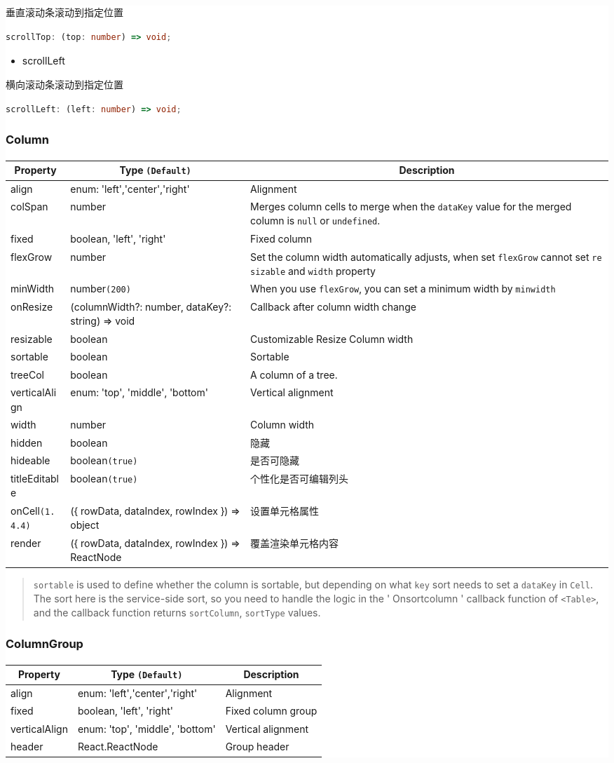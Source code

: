 垂直滚动条滚动到指定位置

```ts
scrollTop: (top: number) => void;
```

- scrollLeft

横向滚动条滚动到指定位置

```ts
scrollLeft: (left: number) => void;
```

### Column

| Property      | Type `(Default)`                                 | Description                                                                                                 |
| ------------- | ------------------------------------------------ | ----------------------------------------------------------------------------------------------------------- |
| align         | enum: 'left','center','right'                    | Alignment                                                                                                   |
| colSpan       | number                                           | Merges column cells to merge when the `dataKey` value for the merged column is `null` or `undefined`.       |
| fixed         | boolean, 'left', 'right'                         | Fixed column                                                                                                |
| flexGrow      | number                                           | Set the column width automatically adjusts, when set `flexGrow` cannot set `resizable` and `width` property |
| minWidth      | number`(200)`                                    | When you use `flexGrow`, you can set a minimum width by `minwidth`                                          |
| onResize      | (columnWidth?: number, dataKey?: string) => void | Callback after column width change                                                                          |
| resizable     | boolean                                          | Customizable Resize Column width                                                                            |
| sortable      | boolean                                          | Sortable                                                                                                    |
| treeCol       | boolean                                          | A column of a tree.                                                                                         |
| verticalAlign | enum: 'top', 'middle', 'bottom'                  | Vertical alignment                                                                                          |
| width         | number                                           | Column width                                                                                                |
| hidden         | boolean                                           | 隐藏                                                                                  |
| hideable         | boolean`(true)`                                       | 是否可隐藏                                                                                  |
| titleEditable         | boolean`(true)`                                       | 个性化是否可编辑列头                                                                                |
| onCell`(1.4.4)` 	| ({ rowData, dataIndex, rowIndex }) => object | 设置单元格属性	| 
| render	| ({ rowData, dataIndex, rowIndex }) => ReactNode | 覆盖渲染单元格内容	| 

> `sortable` is used to define whether the column is sortable, but depending on what `key` sort needs to set a `dataKey` in `Cell`.
> The sort here is the service-side sort, so you need to handle the logic in the ' Onsortcolumn ' callback function of `<Table>`, and the callback function returns `sortColumn`, `sortType` values.

### ColumnGroup

| Property      | Type `(Default)`                | Description        |
| ------------- | ------------------------------- | ------------------ |
| align         | enum: 'left','center','right'   | Alignment          |
| fixed         | boolean, 'left', 'right'        | Fixed column group |
| verticalAlign | enum: 'top', 'middle', 'bottom' | Vertical alignment |
| header        | React.ReactNode                 | Group header       |
